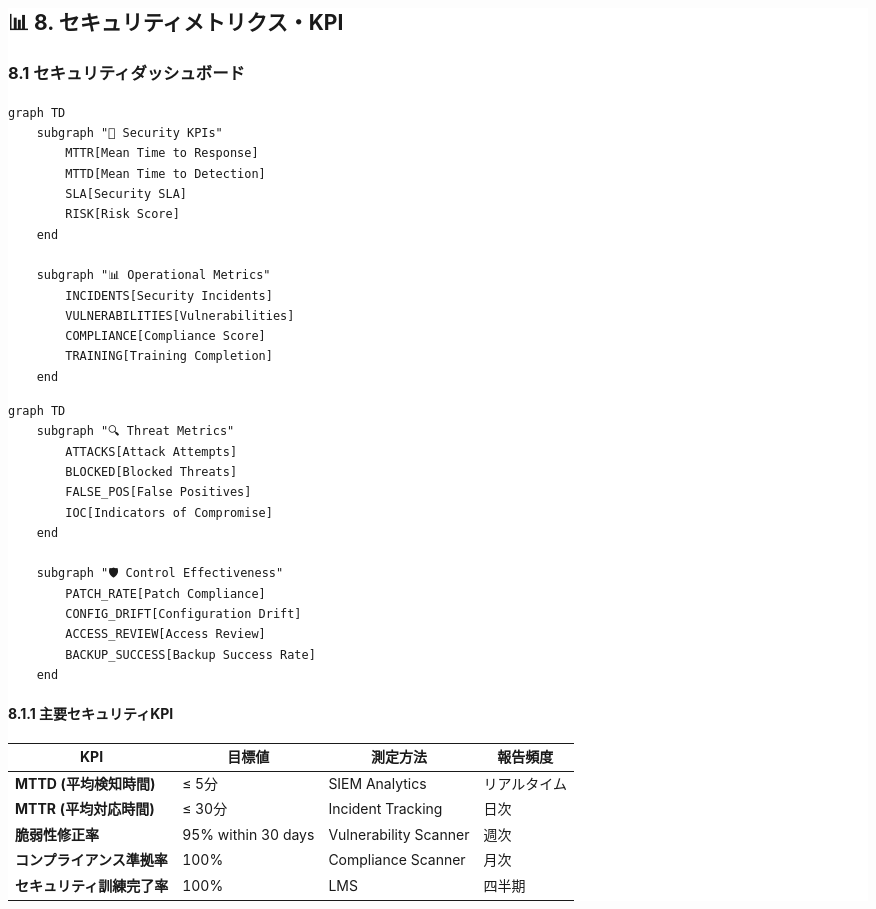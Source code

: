 
## 📊 8. セキュリティメトリクス・KPI

### 8.1 セキュリティダッシュボード

```mermaid
graph TD
    subgraph "🎯 Security KPIs"
        MTTR[Mean Time to Response]
        MTTD[Mean Time to Detection]
        SLA[Security SLA]
        RISK[Risk Score]
    end
    
    subgraph "📊 Operational Metrics"
        INCIDENTS[Security Incidents]
        VULNERABILITIES[Vulnerabilities]
        COMPLIANCE[Compliance Score]
        TRAINING[Training Completion]
    end
```

```mermaid
graph TD
    subgraph "🔍 Threat Metrics"
        ATTACKS[Attack Attempts]
        BLOCKED[Blocked Threats]
        FALSE_POS[False Positives]
        IOC[Indicators of Compromise]
    end
    
    subgraph "🛡️ Control Effectiveness"
        PATCH_RATE[Patch Compliance]
        CONFIG_DRIFT[Configuration Drift]
        ACCESS_REVIEW[Access Review]
        BACKUP_SUCCESS[Backup Success Rate]
    end
```

#### 8.1.1 主要セキュリティKPI

| KPI                        | 目標値             | 測定方法              | 報告頻度     |
| -------------------------- | ------------------ | --------------------- | ------------ |
| **MTTD (平均検知時間)**    | ≤ 5分              | SIEM Analytics        | リアルタイム |
| **MTTR (平均対応時間)**    | ≤ 30分             | Incident Tracking     | 日次         |
| **脆弱性修正率**           | 95% within 30 days | Vulnerability Scanner | 週次         |
| **コンプライアンス準拠率** | 100%               | Compliance Scanner    | 月次         |
| **セキュリティ訓練完了率** | 100%               | LMS                   | 四半期       |
